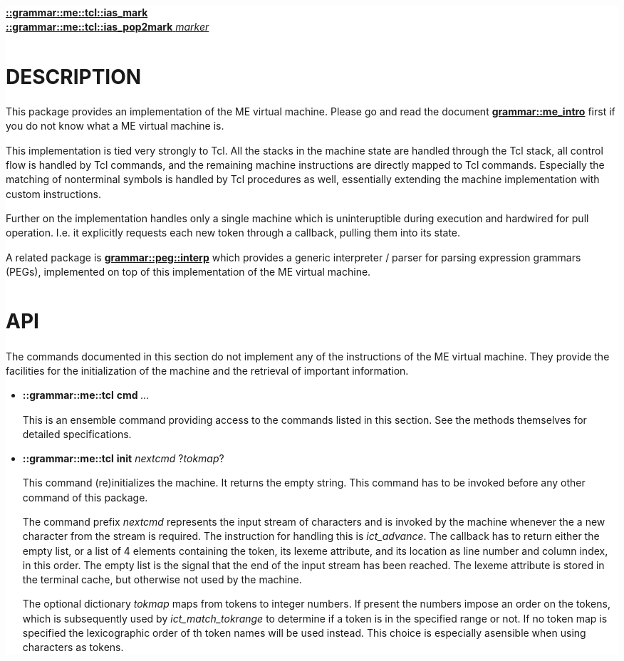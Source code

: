 [__::grammar::me::tcl::ias_mark__](#34)  
[__::grammar::me::tcl::ias_pop2mark__ *marker*](#35)  

# <a name='description'></a>DESCRIPTION

This package provides an implementation of the ME virtual machine. Please go and
read the document __[grammar::me_intro](me_intro.md)__ first if you do not know
what a ME virtual machine is.

This implementation is tied very strongly to Tcl. All the stacks in the machine
state are handled through the Tcl stack, all control flow is handled by Tcl
commands, and the remaining machine instructions are directly mapped to Tcl
commands. Especially the matching of nonterminal symbols is handled by Tcl
procedures as well, essentially extending the machine implementation with custom
instructions.

Further on the implementation handles only a single machine which is
uninteruptible during execution and hardwired for pull operation. I.e. it
explicitly requests each new token through a callback, pulling them into its
state.

A related package is __[grammar::peg::interp](../grammar_peg/peg_interp.md)__
which provides a generic interpreter / parser for parsing expression grammars
(PEGs), implemented on top of this implementation of the ME virtual machine.

# <a name='section2'></a>API

The commands documented in this section do not implement any of the instructions
of the ME virtual machine. They provide the facilities for the initialization of
the machine and the retrieval of important information.

  - <a name='1'></a>__::grammar::me::tcl__ __cmd__ *...*

    This is an ensemble command providing access to the commands listed in this
    section. See the methods themselves for detailed specifications.

  - <a name='2'></a>__::grammar::me::tcl__ __init__ *nextcmd* ?*tokmap*?

    This command (re)initializes the machine. It returns the empty string. This
    command has to be invoked before any other command of this package.

    The command prefix *nextcmd* represents the input stream of characters and
    is invoked by the machine whenever the a new character from the stream is
    required. The instruction for handling this is *ict_advance*. The callback
    has to return either the empty list, or a list of 4 elements containing the
    token, its lexeme attribute, and its location as line number and column
    index, in this order. The empty list is the signal that the end of the input
    stream has been reached. The lexeme attribute is stored in the terminal
    cache, but otherwise not used by the machine.

    The optional dictionary *tokmap* maps from tokens to integer numbers. If
    present the numbers impose an order on the tokens, which is subsequently
    used by *ict_match_tokrange* to determine if a token is in the specified
    range or not. If no token map is specified the lexicographic order of th
    token names will be used instead. This choice is especially asensible when
    using characters as tokens.
